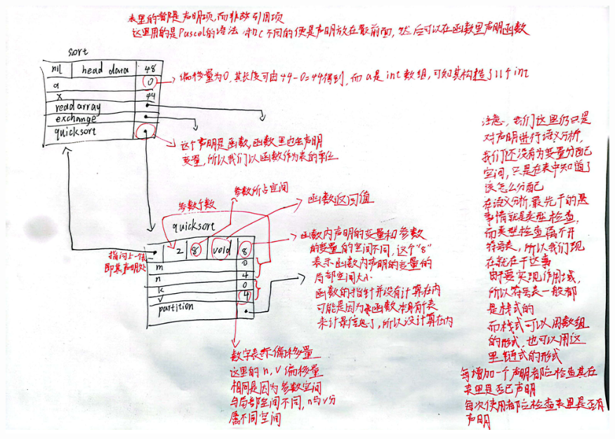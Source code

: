 ![扫描全能王 2022-11-20 21.59_1](%E7%BC%96%E8%AF%91%E5%8E%9F%E7%90%86.assets/%E6%89%AB%E6%8F%8F%E5%85%A8%E8%83%BD%E7%8E%8B%202022-11-20%2021.59_1.jpg)
